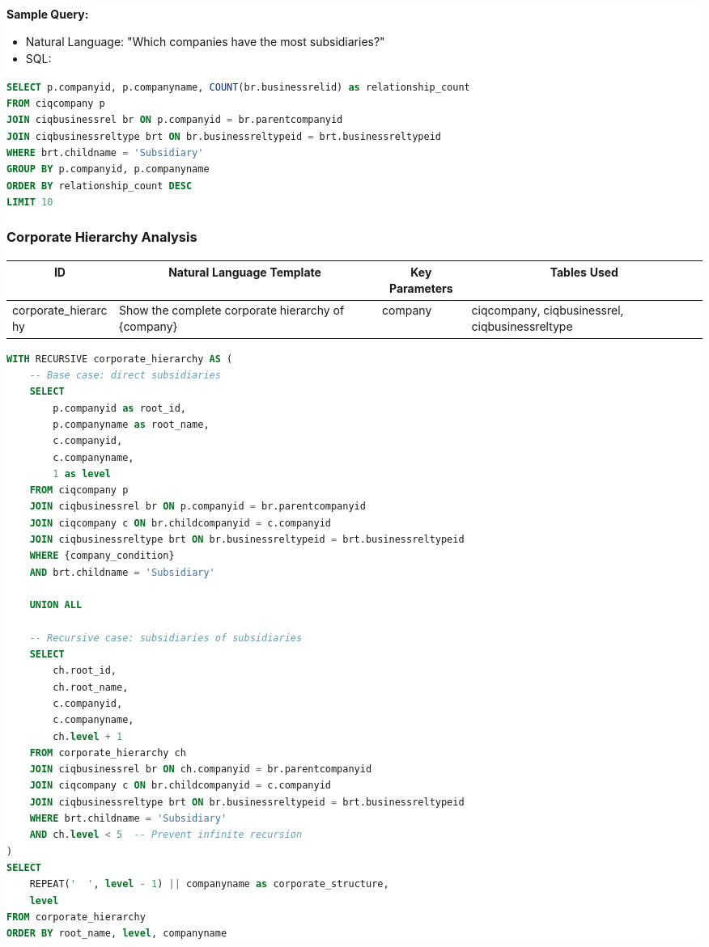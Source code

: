 **Sample Query:**
- Natural Language: "Which companies have the most subsidiaries?"
- SQL:
```sql
SELECT p.companyid, p.companyname, COUNT(br.businessrelid) as relationship_count
FROM ciqcompany p
JOIN ciqbusinessrel br ON p.companyid = br.parentcompanyid
JOIN ciqbusinessreltype brt ON br.businessreltypeid = brt.businessreltypeid
WHERE brt.childname = 'Subsidiary'
GROUP BY p.companyid, p.companyname
ORDER BY relationship_count DESC
LIMIT 10
```

### Corporate Hierarchy Analysis

| ID | Natural Language Template | Key Parameters | Tables Used |
|----|--------------------------|----------------|-------------|
| corporate_hierarchy | Show the complete corporate hierarchy of {company} | company | ciqcompany, ciqbusinessrel, ciqbusinessreltype |

```sql
WITH RECURSIVE corporate_hierarchy AS (
    -- Base case: direct subsidiaries
    SELECT 
        p.companyid as root_id, 
        p.companyname as root_name,
        c.companyid, 
        c.companyname, 
        1 as level
    FROM ciqcompany p
    JOIN ciqbusinessrel br ON p.companyid = br.parentcompanyid
    JOIN ciqcompany c ON br.childcompanyid = c.companyid
    JOIN ciqbusinessreltype brt ON br.businessreltypeid = brt.businessreltypeid
    WHERE {company_condition}
    AND brt.childname = 'Subsidiary'
    
    UNION ALL
    
    -- Recursive case: subsidiaries of subsidiaries
    SELECT 
        ch.root_id, 
        ch.root_name,
        c.companyid, 
        c.companyname, 
        ch.level + 1
    FROM corporate_hierarchy ch
    JOIN ciqbusinessrel br ON ch.companyid = br.parentcompanyid
    JOIN ciqcompany c ON br.childcompanyid = c.companyid
    JOIN ciqbusinessreltype brt ON br.businessreltypeid = brt.businessreltypeid
    WHERE brt.childname = 'Subsidiary'
    AND ch.level < 5  -- Prevent infinite recursion
)
SELECT 
    REPEAT('  ', level - 1) || companyname as corporate_structure, 
    level
FROM corporate_hierarchy
ORDER BY root_name, level, companyname
```
